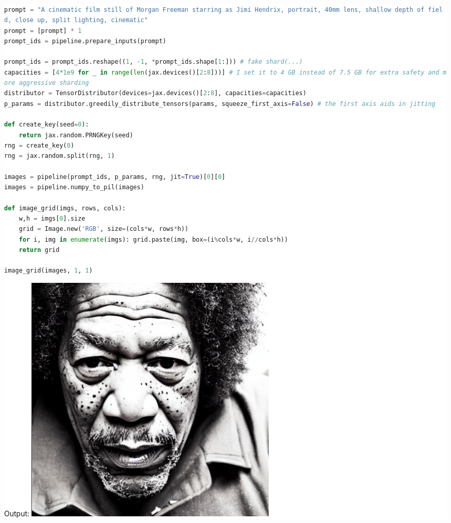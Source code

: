 ```python
prompt = "A cinematic film still of Morgan Freeman starring as Jimi Hendrix, portrait, 40mm lens, shallow depth of field, close up, split lighting, cinematic"
prompt = [prompt] * 1
prompt_ids = pipeline.prepare_inputs(prompt)

prompt_ids = prompt_ids.reshape((1, -1, *prompt_ids.shape[1:])) # fake shard(...)
capacities = [4*1e9 for _ in range(len(jax.devices()[2:8]))] # I set it to 4 GB instead of 7.5 GB for extra safety and more aggressive sharding
distributor = TensorDistributor(devices=jax.devices()[2:8], capacities=capacities)
p_params = distributor.greedily_distribute_tensors(params, squeeze_first_axis=False) # the first axis aids in jitting

def create_key(seed=0):
    return jax.random.PRNGKey(seed)
rng = create_key(0)
rng = jax.random.split(rng, 1)

images = pipeline(prompt_ids, p_params, rng, jit=True)[0][0]
images = pipeline.numpy_to_pil(images)

def image_grid(imgs, rows, cols):
    w,h = imgs[0].size
    grid = Image.new('RGB', size=(cols*w, rows*h))
    for i, img in enumerate(imgs): grid.paste(img, box=(i%cols*w, i//cols*h))
    return grid

image_grid(images, 1, 1)
```

Output:
![Stable diffusion output](assets/stable_diffusion_output_1.png)

